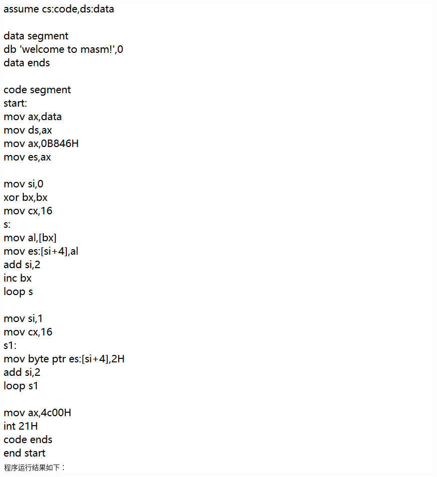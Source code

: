 ![contents](https://github.com/MzjHarley/AssemblyLanguageBasicKnowledge/blob/main/img/%E6%B1%87%E7%BC%96%E8%AF%AD%E8%A8%80%E4%B9%8BCALL%E5%92%8CRET%E6%8C%87%E4%BB%A4/7.png)  
程序运行结果如下：  